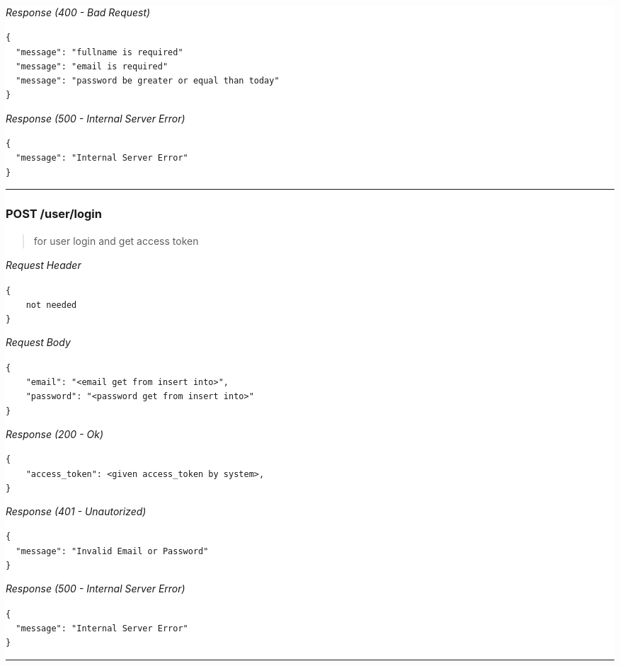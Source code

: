 _Response (400 - Bad Request)_
```
{
  "message": "fullname is required"
  "message": "email is required"
  "message": "password be greater or equal than today"
}
```

_Response (500 - Internal Server Error)_
```
{
  "message": "Internal Server Error"
}
```
---


### POST /user/login
> for user login and get access token

_Request Header_
```
{
    not needed
}
```

_Request Body_
```
{
    "email": "<email get from insert into>",
    "password": "<password get from insert into>"
}
```

_Response (200 - Ok)_
```
{
    "access_token": <given access_token by system>,
}
```

_Response (401 - Unautorized)_
```
{
  "message": "Invalid Email or Password"
}
```

_Response (500 - Internal Server Error)_
```
{
  "message": "Internal Server Error"
}
```
---
